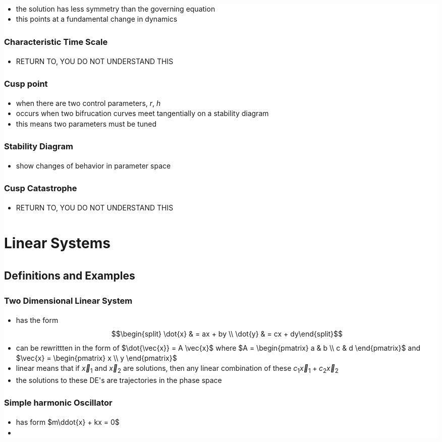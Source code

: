 - the solution has less symmetry than the governing equation
- this points at a fundamental change in dynamics
### Characteristic Time Scale
- RETURN TO, YOU DO NOT UNDERSTAND THIS
### Cusp point
- when there are two control parameters, $r, \ h$ 
- occurs when two bifrucation curves meet tangentially on a stability diagram
- this means two parameters must be tuned
### Stability Diagram
- show changes of behavior in parameter space
### Cusp Catastrophe
- RETURN TO, YOU DO NOT UNDERSTAND THIS
# Linear Systems
## Definitions and Examples
### Two Dimensional Linear System
- has the form $$\begin{split} \dot{x} & = ax + by \\ \dot{y} & = cx + dy\end{split}$$
- can be rewrittten in the form of  $\dot{\vec{x}} = A \vec{x}$ where $A = \begin{pmatrix} a & b \\ c & d \end{pmatrix}$ and $\vec{x} = \begin{pmatrix} x  \\ y \end{pmatrix}$ 
- linear means that if $\vec{x}_1$ and $\vec{x}_2$ are solutions, then any linear combination of these $c_1 \vec{x}_1 + c_2 \vec{x}_2$ 
- the solutions to these DE's are trajectories in the phase space
### Simple harmonic Oscillator
- has form $m\ddot{x} + kx = 0$
- 